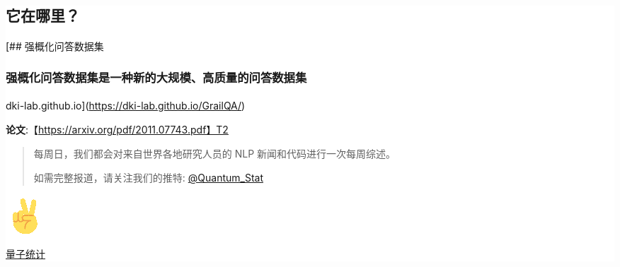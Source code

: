 ## 它在哪里？

[](https://dki-lab.github.io/GrailQA/) [## 强概化问答数据集

### 强概化问答数据集是一种新的大规模、高质量的问答数据集

dki-lab.github.io](https://dki-lab.github.io/GrailQA/) 

**论文**:【https://arxiv.org/pdf/2011.07743.pdf】T2

> 每周日，我们都会对来自世界各地研究人员的 NLP 新闻和代码进行一次每周综述。
> 
> 如需完整报道，请关注我们的推特: [@Quantum_Stat](http://twitter.com/Quantum_Stat)

![](img/57b723ac2e55f809c5d41ff2bf260783.png)

[量子统计](https://quantumstat.com)